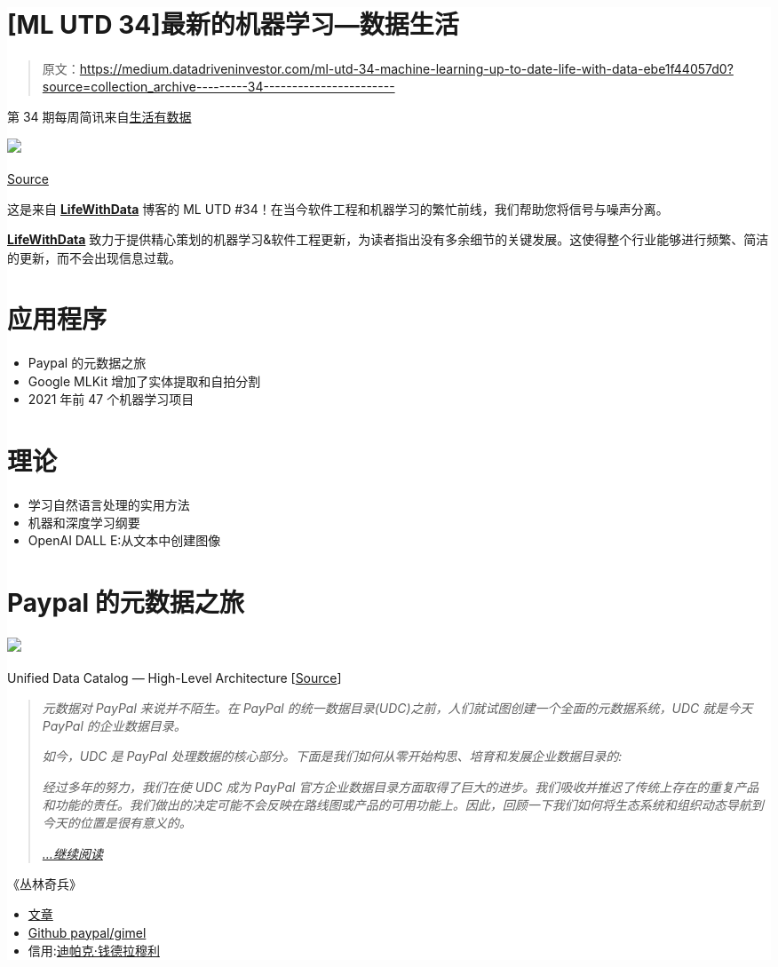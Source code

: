 # [ML UTD 34]最新的机器学习—数据生活

> 原文：<https://medium.datadriveninvestor.com/ml-utd-34-machine-learning-up-to-date-life-with-data-ebe1f44057d0?source=collection_archive---------34----------------------->

第 34 期每周简讯来自[生活有数据](https://lifewithdata.org)

![](img/0efa66c7b9f1a090cc7acf2a3fc799d9.png)

[Source](https://developers.googleblog.com/2020/12/announcing-the-newest-addition-to-mlkit-entity-extraction.html)

这是来自 [**LifeWithData**](https://lifewithdata.org) 博客的 ML UTD #34！在当今软件工程和机器学习的繁忙前线，我们帮助您将信号与噪声分离。

[**LifeWithData**](https://lifewithdata.org) 致力于提供精心策划的机器学习&软件工程更新，为读者指出没有多余细节的关键发展。这使得整个行业能够进行频繁、简洁的更新，而不会出现信息过载。

# 应用程序

*   Paypal 的元数据之旅
*   Google MLKit 增加了实体提取和自拍分割
*   2021 年前 47 个机器学习项目

# 理论

*   学习自然语言处理的实用方法
*   机器和深度学习纲要
*   OpenAI DALL E:从文本中创建图像

# Paypal 的元数据之旅

![](img/ef7562f2632e5e949217a21624dc339e.png)

Unified Data Catalog — High-Level Architecture [[Source](https://medium.com/paypal-engineering/the-journey-of-metadata-at-paypal-c374ac66e2e6)]

> *元数据对 PayPal 来说并不陌生。在 PayPal 的统一数据目录(UDC)之前，人们就试图创建一个全面的元数据系统，UDC 就是今天 PayPal 的企业数据目录。*
> 
> *如今，UDC 是 PayPal 处理数据的核心部分。下面是我们如何从零开始构思、培育和发展企业数据目录的:*
> 
> *经过多年的努力，我们在使 UDC 成为 PayPal 官方企业数据目录方面取得了巨大的进步。我们吸收并推迟了传统上存在的重复产品和功能的责任。我们做出的决定可能不会反映在路线图或产品的可用功能上。因此，回顾一下我们如何将生态系统和组织动态导航到今天的位置是很有意义的。*
> 
> [*…继续阅读*](https://medium.com/paypal-engineering/the-journey-of-metadata-at-paypal-c374ac66e2e6)

《丛林奇兵》

*   [文章](https://medium.com/paypal-engineering/the-journey-of-metadata-at-paypal-c374ac66e2e6)
*   [Github paypal/gimel](https://github.com/paypal/gimel/tree/master/udc)
*   信用:[迪帕克·钱德拉穆利](https://medium.com/u/96a5a5bf4f1d?source=post_page-----ebe1f44057d0--------------------------------)
